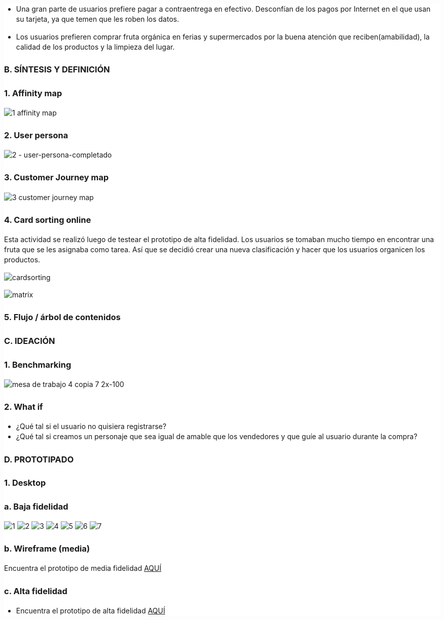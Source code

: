 * Una gran parte de usuarios prefiere pagar a contraentrega en efectivo. Desconfían de los pagos por Internet en el que usan  su tarjeta, ya que temen que les roben los datos.

* Los usuarios prefieren comprar fruta orgánica en ferias y supermercados por la buena atención que reciben(amabilidad), la calidad de los productos y la limpieza del lugar.

### B. SÍNTESIS Y DEFINICIÓN 
### 1. Affinity map
![1 affinity map](https://user-images.githubusercontent.com/39272944/44957640-9d794580-ae99-11e8-9273-426a184cb3fd.jpg)
### 2. User persona
![2 - user-persona-completado](https://user-images.githubusercontent.com/39272944/44957643-a36f2680-ae99-11e8-91f7-39e5e9560685.jpg)
### 3. Customer Journey map
![3 customer journey map](https://user-images.githubusercontent.com/39272944/44958912-9f98cf80-aeac-11e8-89e2-68ef487c793a.jpg)

### 4. Card sorting online
Esta actividad se realizó luego de testear el prototipo de alta fidelidad. Los usuarios se tomaban mucho tiempo en encontrar una fruta que se les asignaba como tarea. Así que se decidió crear una nueva clasificación y hacer que los usuarios organicen los productos. 

![cardsorting](https://user-images.githubusercontent.com/39272944/44957601-4b382480-ae99-11e8-847a-78c1d3eb1043.PNG)

![matrix](https://user-images.githubusercontent.com/39272944/44957588-28a60b80-ae99-11e8-9a17-7d03b99d3aa1.PNG)

### 5. Flujo / árbol de contenidos

### C. IDEACIÓN
### 1. Benchmarking
![mesa de trabajo 4 copia 7 2x-100](https://user-images.githubusercontent.com/39272944/44961858-b572b880-aedd-11e8-8a2d-550a9f9e8d6d.jpg)
### 2. What if
* ¿Qué tal si el usuario no quisiera registrarse?
* ¿Qué tal si creamos un personaje que sea igual de amable que los vendedores y que guíe al usuario durante la compra?
### D. PROTOTIPADO
### 1. Desktop
### a. Baja fidelidad
![1](https://user-images.githubusercontent.com/39272944/44957697-5fc8ec80-ae9a-11e8-96d8-07aa8a73efe5.jpg)
![2](https://user-images.githubusercontent.com/39272944/44957698-5fc8ec80-ae9a-11e8-9770-c26a32751fb6.jpg)
![3](https://user-images.githubusercontent.com/39272944/44957699-60fa1980-ae9a-11e8-83ec-4047d376e976.jpg)
![4](https://user-images.githubusercontent.com/39272944/44957700-6192b000-ae9a-11e8-8043-7013124f141b.jpg)
![5](https://user-images.githubusercontent.com/39272944/44957701-6192b000-ae9a-11e8-80f7-dab7497f0ceb.jpg)
![6](https://user-images.githubusercontent.com/39272944/44957704-66576400-ae9a-11e8-9c3e-e59a831934df.jpg)
![7](https://user-images.githubusercontent.com/39272944/44957696-5f305600-ae9a-11e8-8098-975c07922f00.jpg)
### b. Wireframe (media)
Encuentra el prototipo de media fidelidad [AQUÍ](https://www.figma.com/file/KfH0UszFAMTPflswEGfWyk6z/marketplaces?node-id=0%3A1)
### c. Alta fidelidad
* Encuentra el prototipo de alta fidelidad [AQUÍ](https://www.figma.com/file/0LyvS352VAzhU8hKW3hbV0wE/Market-Place?node-id=0%3A1)
